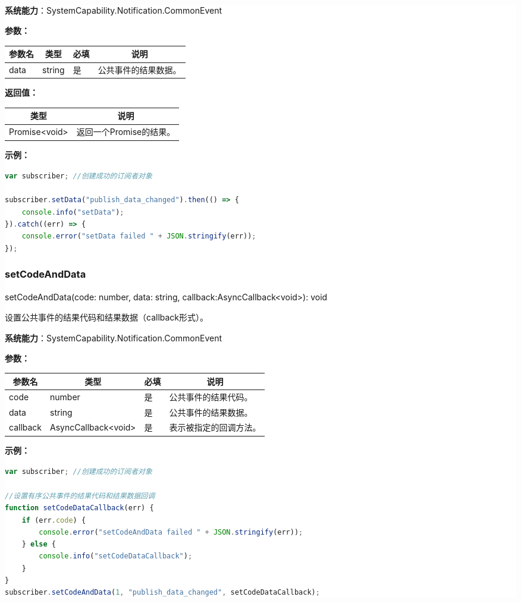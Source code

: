 **系统能力**：SystemCapability.Notification.CommonEvent

**参数：**

| 参数名 | 类型   | 必填 | 说明                 |
| ------ | ------ | ---- | -------------------- |
| data   | string | 是   | 公共事件的结果数据。 |

**返回值：**

| 类型             | 说明                 |
| ---------------- | -------------------- |
| Promise\<void>   | 返回一个Promise的结果。 |

**示例：**

```ts
var subscriber;	//创建成功的订阅者对象

subscriber.setData("publish_data_changed").then(() => {
    console.info("setData");
}).catch((err) => {
    console.error("setData failed " + JSON.stringify(err));
});
```

### setCodeAndData

setCodeAndData(code: number, data: string, callback:AsyncCallback\<void>): void

设置公共事件的结果代码和结果数据（callback形式）。

**系统能力**：SystemCapability.Notification.CommonEvent

**参数：**

| 参数名   | 类型                 | 必填 | 说明                   |
| -------- | -------------------- | ---- | ---------------------- |
| code     | number               | 是   | 公共事件的结果代码。   |
| data     | string               | 是   | 公共事件的结果数据。   |
| callback | AsyncCallback\<void> | 是   | 表示被指定的回调方法。 |

**示例：**

```ts
var subscriber;	//创建成功的订阅者对象

//设置有序公共事件的结果代码和结果数据回调
function setCodeDataCallback(err) {
    if (err.code) {
        console.error("setCodeAndData failed " + JSON.stringify(err));
    } else {
        console.info("setCodeDataCallback");
    }
}
subscriber.setCodeAndData(1, "publish_data_changed", setCodeDataCallback);
```
